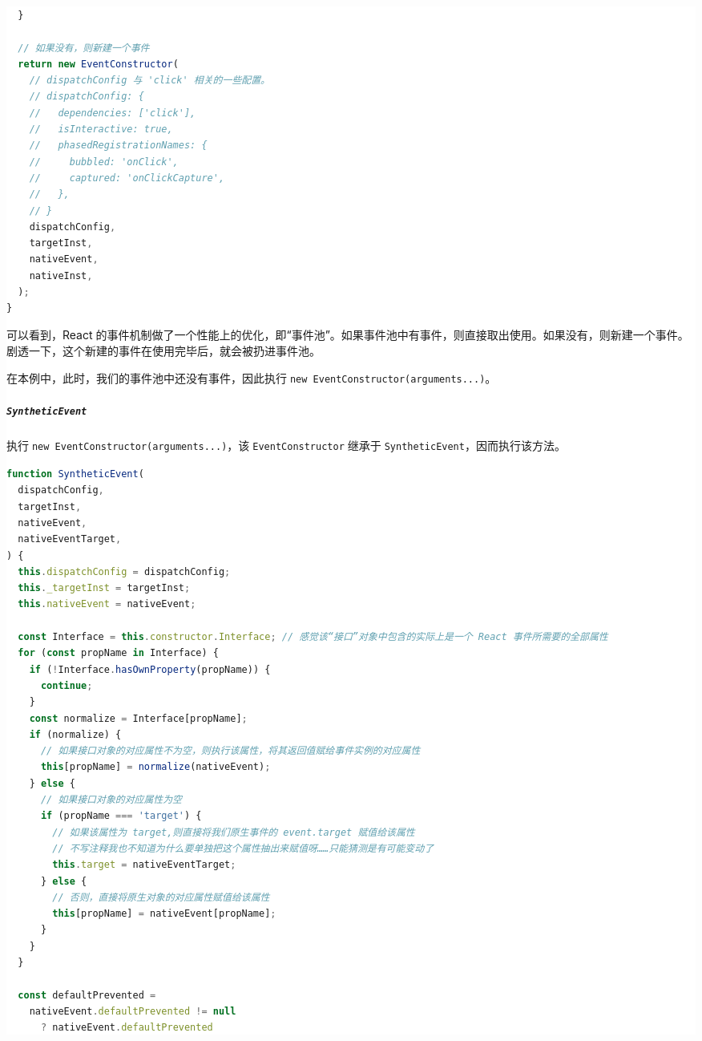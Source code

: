 ``` JavaScript
  }

  // 如果没有，则新建一个事件
  return new EventConstructor(
    // dispatchConfig 与 'click' 相关的一些配置。
    // dispatchConfig: {
    //   dependencies: ['click'],
    //   isInteractive: true,
    //   phasedRegistrationNames: {
    //     bubbled: 'onClick',
    //     captured: 'onClickCapture',
    //   },
    // }
    dispatchConfig,
    targetInst,
    nativeEvent,
    nativeInst,
  );
}
```

可以看到，React 的事件机制做了一个性能上的优化，即“事件池”。如果事件池中有事件，则直接取出使用。如果没有，则新建一个事件。剧透一下，这个新建的事件在使用完毕后，就会被扔进事件池。

在本例中，此时，我们的事件池中还没有事件，因此执行 `new EventConstructor(arguments...)`。

##### `SyntheticEvent`

执行 `new EventConstructor(arguments...)`，该 `EventConstructor` 继承于 `SyntheticEvent`，因而执行该方法。

``` JavaScript
function SyntheticEvent(
  dispatchConfig,
  targetInst,
  nativeEvent,
  nativeEventTarget,
) {
  this.dispatchConfig = dispatchConfig;
  this._targetInst = targetInst;
  this.nativeEvent = nativeEvent;

  const Interface = this.constructor.Interface; // 感觉该“接口”对象中包含的实际上是一个 React 事件所需要的全部属性
  for (const propName in Interface) {
    if (!Interface.hasOwnProperty(propName)) {
      continue;
    }
    const normalize = Interface[propName];
    if (normalize) {
      // 如果接口对象的对应属性不为空，则执行该属性，将其返回值赋给事件实例的对应属性
      this[propName] = normalize(nativeEvent);
    } else {
      // 如果接口对象的对应属性为空
      if (propName === 'target') {
        // 如果该属性为 target,则直接将我们原生事件的 event.target 赋值给该属性
        // 不写注释我也不知道为什么要单独把这个属性抽出来赋值呀……只能猜测是有可能变动了
        this.target = nativeEventTarget;
      } else {
        // 否则，直接将原生对象的对应属性赋值给该属性
        this[propName] = nativeEvent[propName];
      }
    }
  }

  const defaultPrevented =
    nativeEvent.defaultPrevented != null
      ? nativeEvent.defaultPrevented
```